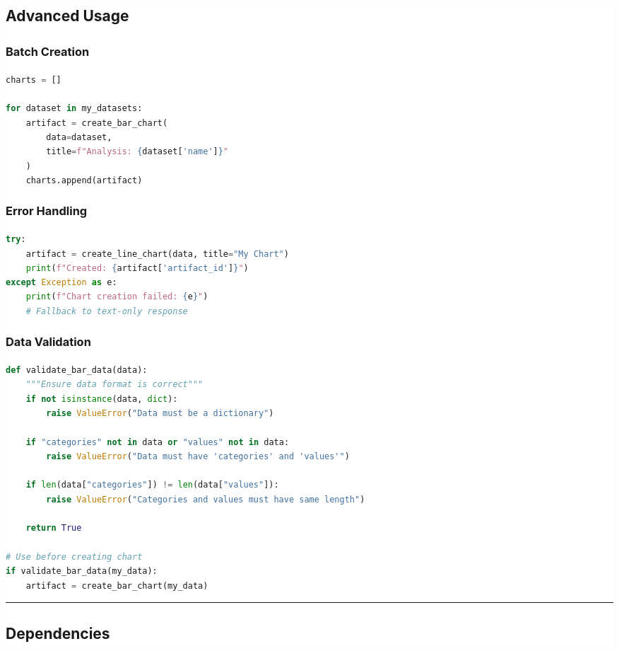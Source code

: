 
## Advanced Usage

### Batch Creation

```python
charts = []

for dataset in my_datasets:
    artifact = create_bar_chart(
        data=dataset,
        title=f"Analysis: {dataset['name']}"
    )
    charts.append(artifact)
```

### Error Handling

```python
try:
    artifact = create_line_chart(data, title="My Chart")
    print(f"Created: {artifact['artifact_id']}")
except Exception as e:
    print(f"Chart creation failed: {e}")
    # Fallback to text-only response
```

### Data Validation

```python
def validate_bar_data(data):
    """Ensure data format is correct"""
    if not isinstance(data, dict):
        raise ValueError("Data must be a dictionary")
    
    if "categories" not in data or "values" not in data:
        raise ValueError("Data must have 'categories' and 'values'")
    
    if len(data["categories"]) != len(data["values"]):
        raise ValueError("Categories and values must have same length")
    
    return True

# Use before creating chart
if validate_bar_data(my_data):
    artifact = create_bar_chart(my_data)
```

---

## Dependencies
